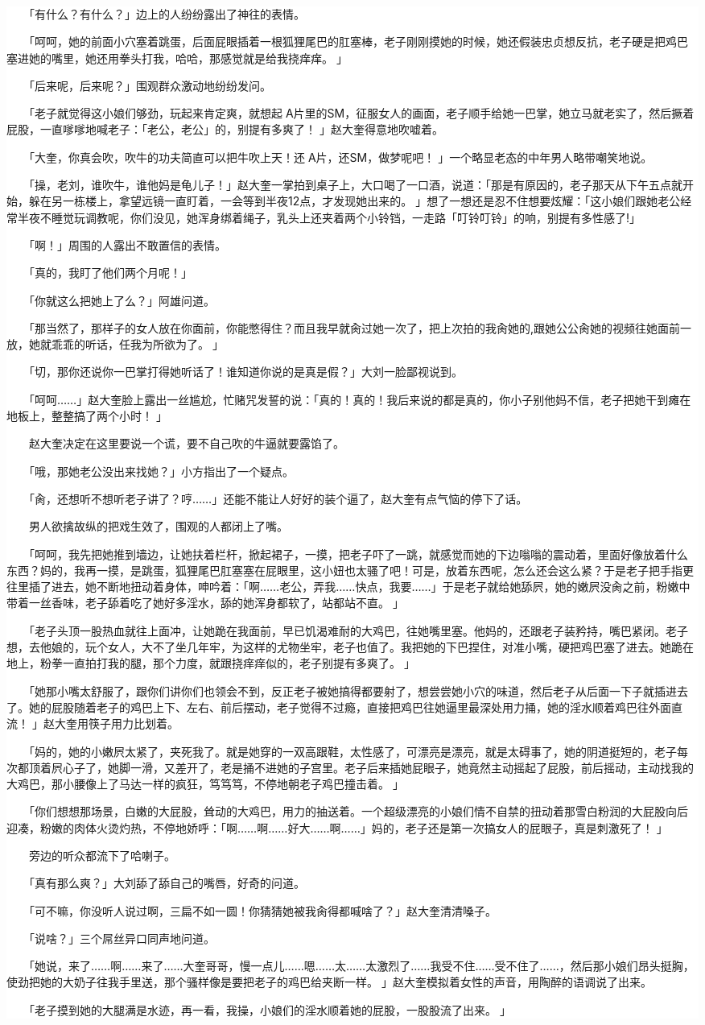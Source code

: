 　　「有什么？有什么？」边上的人纷纷露出了神往的表情。

　　「呵呵，她的前面小穴塞着跳蛋，后面屁眼插着一根狐狸尾巴的肛塞棒，老子刚刚摸她的时候，她还假装忠贞想反抗，老子硬是把鸡巴塞进她的嘴里，她还用拳头打我，哈哈，那感觉就是给我挠痒痒。 」

　　「后来呢，后来呢？」围观群众激动地纷纷发问。

　　「老子就觉得这小娘们够劲，玩起来肯定爽，就想起 A片里的SM，征服女人的画面，老子顺手给她一巴掌，她立马就老实了，然后撅着屁股，一直嗲嗲地喊老子：「老公，老公」的，别提有多爽了！ 」赵大奎得意地吹嘘着。

　　「大奎，你真会吹，吹牛的功夫简直可以把牛吹上天！还 A片，还SM，做梦呢吧！ 」一个略显老态的中年男人略带嘲笑地说。

　　「操，老刘，谁吹牛，谁他妈是龟儿子！」赵大奎一掌拍到桌子上，大口喝了一口酒，说道：「那是有原因的，老子那天从下午五点就开始，躲在另一栋楼上，拿望远镜一直盯着，一会等到半夜12点，才发现她出来的。 」想了一想还是忍不住想要炫耀：「这小娘们跟她老公经常半夜不睡觉玩调教呢，你们没见，她浑身绑着绳子，乳头上还夹着两个小铃铛，一走路「叮铃叮铃」的响，别提有多性感了!」

　　「啊！」周围的人露出不敢置信的表情。

　　「真的，我盯了他们两个月呢！」

　　「你就这么把她上了么？」阿雄问道。

　　「那当然了，那样子的女人放在你面前，你能憋得住？而且我早就肏过她一次了，把上次拍的我肏她的,跟她公公肏她的视频往她面前一放，她就乖乖的听话，任我为所欲为了。 」

　　「切，那你还说你一巴掌打得她听话了！谁知道你说的是真是假？」大刘一脸鄙视说到。

　　「呵呵……」赵大奎脸上露出一丝尴尬，忙赌咒发誓的说：「真的！真的！我后来说的都是真的，你小子别他妈不信，老子把她干到瘫在地板上，整整搞了两个小时！ 」

　　赵大奎决定在这里要说一个谎，要不自己吹的牛逼就要露馅了。

　　「哦，那她老公没出来找她？」小方指出了一个疑点。

　　「肏，还想听不想听老子讲了？哼……」还能不能让人好好的装个逼了，赵大奎有点气恼的停下了话。

　　男人欲擒故纵的把戏生效了，围观的人都闭上了嘴。

　　「呵呵，我先把她推到墙边，让她扶着栏杆，掀起裙子，一摸，把老子吓了一跳，就感觉而她的下边嗡嗡的震动着，里面好像放着什么东西？妈的，我再一摸，是跳蛋，狐狸尾巴肛塞塞在屁眼里，这小妞也太骚了吧！可是，放着东西呢，怎么还会这么紧？于是老子把手指更往里插了进去，她不断地扭动着身体，呻吟着：「啊……老公，弄我……快点，我要……」于是老子就给她舔屄，她的嫩屄没肏之前，粉嫩中带着一丝香味，老子舔着吃了她好多淫水，舔的她浑身都软了，站都站不直。 」

　　「老子头顶一股热血就往上面冲，让她跪在我面前，早已饥渴难耐的大鸡巴，往她嘴里塞。他妈的，还跟老子装矜持，嘴巴紧闭。老子想，去他娘的，玩个女人，大不了坐几年牢，为这样的尤物坐牢，老子也值了。我把她的下巴捏住，对准小嘴，硬把鸡巴塞了进去。她跪在地上，粉拳一直拍打我的腿，那个力度，就跟挠痒痒似的，老子别提有多爽了。 」

　　「她那小嘴太舒服了，跟你们讲你们也领会不到，反正老子被她搞得都要射了，想尝尝她小穴的味道，然后老子从后面一下子就插进去了。她的屁股随着老子的鸡巴上下、左右、前后摆动，老子觉得不过瘾，直接把鸡巴往她逼里最深处用力捅，她的淫水顺着鸡巴往外面直流！ 」赵大奎用筷子用力比划着。

　　「妈的，她的小嫩屄太紧了，夹死我了。就是她穿的一双高跟鞋，太性感了，可漂亮是漂亮，就是太碍事了，她的阴道挺短的，老子每次都顶着屄心子了，她脚一滑，又差开了，老是捅不进她的子宫里。老子后来插她屁眼子，她竟然主动摇起了屁股，前后摇动，主动找我的大鸡巴，那小腰像上了马达一样的疯狂，笃笃笃，不停地朝老子鸡巴撞击着。 」

　　「你们想想那场景，白嫩的大屁股，耸动的大鸡巴，用力的抽送着。一个超级漂亮的小娘们情不自禁的扭动着那雪白粉润的大屁股向后迎凑，粉嫩的肉体火烫灼热，不停地娇呼：「啊……啊……好大……啊……」妈的，老子还是第一次搞女人的屁眼子，真是刺激死了！ 」

　　旁边的听众都流下了哈喇子。

　　「真有那么爽？」大刘舔了舔自己的嘴唇，好奇的问道。

　　「可不嘛，你没听人说过啊，三扁不如一圆！你猜猜她被我肏得都喊啥了？」赵大奎清清嗓子。

　　「说啥？」三个屌丝异口同声地问道。

　　「她说，来了……啊……来了……大奎哥哥，慢一点儿……嗯……太……太激烈了……我受不住……受不住了……，然后那小娘们昂头挺胸，使劲把她的大奶子往我手里送，那个骚样像是要把老子的鸡巴给夹断一样。 」赵大奎模拟着女性的声音，用陶醉的语调说了出来。

　　「老子摸到她的大腿满是水迹，再一看，我操，小娘们的淫水顺着她的屁股，一股股流了出来。 」
